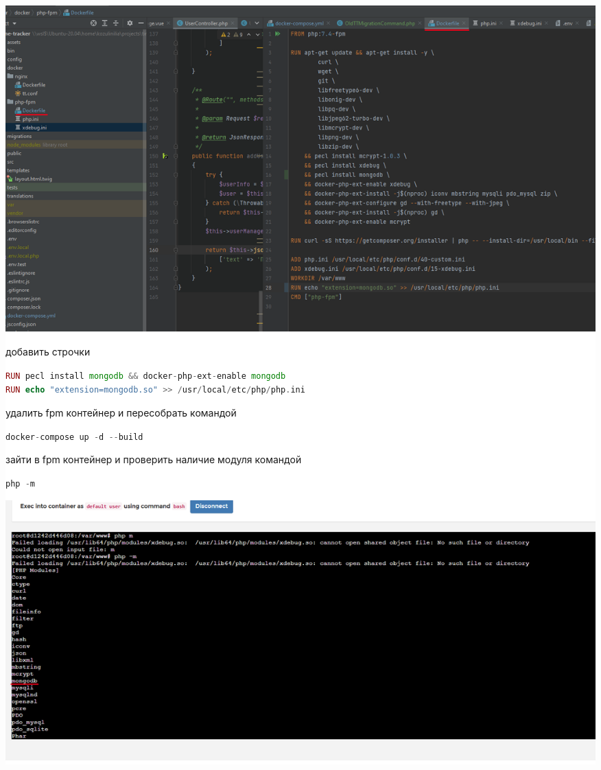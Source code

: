 ![Untitled](Работа/Backend/Докер%20бекенды%201cac185a613044b28d4c8ec0b83332ae/Untitled%203.png)

добавить строчки 

```php
RUN pecl install mongodb && docker-php-ext-enable mongodb
RUN echo "extension=mongodb.so" >> /usr/local/etc/php/php.ini
```

удалить fpm контейнер и пересобрать командой

```php
docker-compose up -d --build
```

зайти в fpm контейнер и проверить наличие модуля командой 

```php
php -m
```

![Untitled](Работа/Backend/Докер%20бекенды%201cac185a613044b28d4c8ec0b83332ae/Untitled%204.png)
